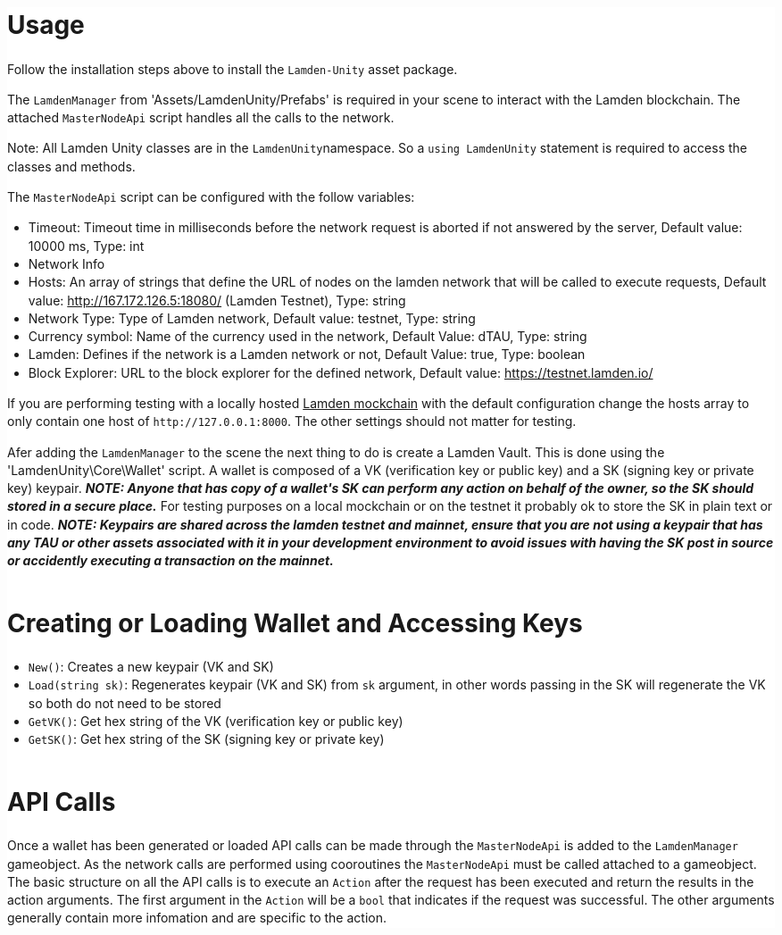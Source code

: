 # Usage
Follow the installation steps above to install the `Lamden-Unity` asset package.

The `LamdenManager` from 'Assets/LamdenUnity/Prefabs' is required in your scene to interact with the Lamden blockchain.  The attached `MasterNodeApi` script handles all the calls to the network. 

Note: All Lamden Unity classes are in the `LamdenUnity`namespace.  So a `using LamdenUnity` statement is required to access the classes and methods.

The `MasterNodeApi` script can be configured with the follow variables:
* Timeout:  Timeout time in milliseconds before the network request is aborted if not answered by the server, Default value: 10000 ms, Type: int
* Network Info
 * Hosts: An array of strings that define the URL of nodes on the lamden network that will be called to execute requests, Default value: http://167.172.126.5:18080/ (Lamden Testnet), Type: string
 * Network Type: Type of Lamden network, Default value: testnet, Type: string
 * Currency symbol: Name of the currency used in the network, Default Value: dTAU, Type: string
 * Lamden: Defines if the network is a Lamden network or not, Default Value: true, Type: boolean
 * Block Explorer: URL to the block explorer for the defined network, Default value: https://testnet.lamden.io/

If you are performing testing with a locally hosted [Lamden mockchain](https://github.com/Lamden/mockchain) with the default configuration change the hosts array to only contain one host of `http://127.0.0.1:8000`.  The other settings should not matter for testing.

Afer adding the `LamdenManager` to the scene the next thing to do is create a Lamden Vault.  This is done using the 'LamdenUnity\Core\Wallet' script.  A wallet is composed of a VK (verification key or public key) and a SK (signing key or private key) keypair.  ***NOTE: Anyone that has copy of a wallet's SK can perform any action on behalf of the owner, so the SK should stored in a secure place.*** For testing purposes on a local mockchain or on the testnet it probably ok to store the SK in plain text or in code. ***NOTE: Keypairs are shared across the lamden testnet and mainnet, ensure that you are not using a keypair that has any TAU or other assets associated with it in your development environment to avoid issues with having the SK post in source or accidently executing a transaction on the mainnet.***

# Creating or Loading Wallet and Accessing Keys
* `New()`: Creates a new keypair (VK and SK)
* `Load(string sk)`: Regenerates keypair (VK and SK) from `sk` argument, in other words passing in the SK will regenerate the VK so both do not need to be stored
* `GetVK()`: Get hex string of the VK (verification key or public key) 
* `GetSK()`: Get hex string of the SK (signing key or private key)

# API Calls
Once a wallet has been generated or loaded API calls can be made through the `MasterNodeApi` is added to the `LamdenManager` gameobject. As the network calls are performed using cooroutines the `MasterNodeApi` must be called attached to a gameobject. The basic structure on all the API calls is to execute an `Action` after the request has been executed and return the results in the action arguments.  The first argument in the `Action` will be a `bool` that indicates if the request was successful.  The other arguments generally contain more infomation and are specific to the action.
